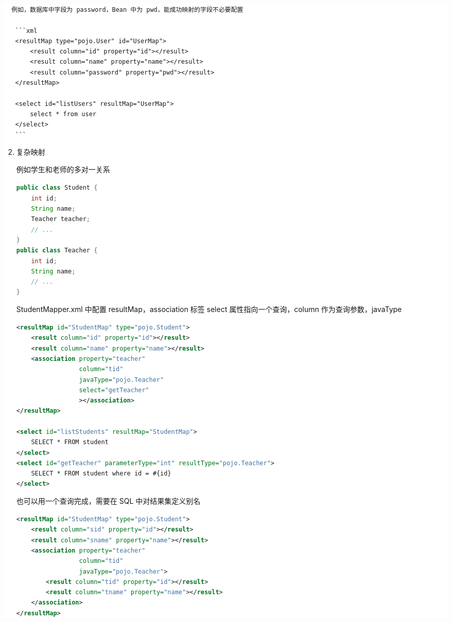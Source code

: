       例如，数据库中字段为 password，Bean 中为 pwd，能成功映射的字段不必要配置

       ```xml
       <resultMap type="pojo.User" id="UserMap">
           <result column="id" property="id"></result>
           <result column="name" property="name"></result>
           <result column="password" property="pwd"></result>
       </resultMap>

       <select id="listUsers" resultMap="UserMap">
           select * from user
       </select>
       ```

   2. 复杂映射

      例如学生和老师的多对一关系

      ```java
      public class Student {
          int id;
          String name;
          Teacher teacher;
          // ...
      }
      public class Teacher {
          int id;
          String name;
          // ...
      }
      ```

      StudentMapper.xml 中配置 resultMap，association 标签 select 属性指向一个查询，column 作为查询参数，javaType

      ```xml
      <resultMap id="StudentMap" type="pojo.Student">
          <result column="id" property="id"></result>
          <result column="name" property="name"></result>
          <association property="teacher"
                       column="tid"
                       javaType="pojo.Teacher"
                       select="getTeacher"
                       ></association>
      </resultMap>
      
      <select id="listStudents" resultMap="StudentMap">
          SELECT * FROM student
      </select>
      <select id="getTeacher" parameterType="int" resultType="pojo.Teacher">
          SELECT * FROM student where id = #{id}
      </select>
      ```

      也可以用一个查询完成，需要在 SQL 中对结果集定义别名

      ```xml
      <resultMap id="StudentMap" type="pojo.Student">
          <result column="sid" property="id"></result>
          <result column="sname" property="name"></result>
          <association property="teacher"
                       column="tid"
                       javaType="pojo.Teacher">
              <result column="tid" property="id"></result>
              <result column="tname" property="name"></result>
          </association>
      </resultMap>
      